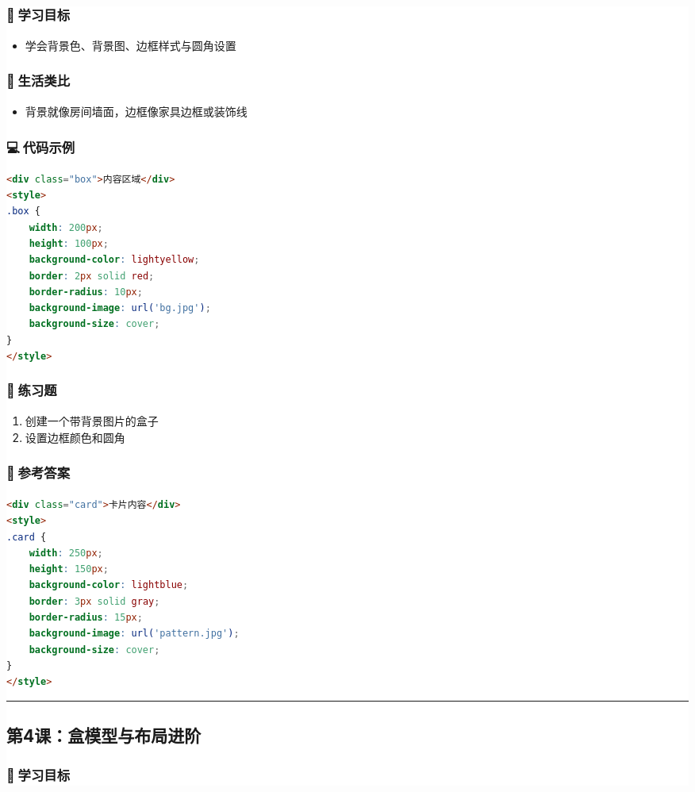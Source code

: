### 🎯 学习目标

* 学会背景色、背景图、边框样式与圆角设置

### 🧠 生活类比

* 背景就像房间墙面，边框像家具边框或装饰线

### 💻 代码示例

```html
<div class="box">内容区域</div>
<style>
.box {
    width: 200px;
    height: 100px;
    background-color: lightyellow;
    border: 2px solid red;
    border-radius: 10px;
    background-image: url('bg.jpg');
    background-size: cover;
}
</style>
```

### 🧩 练习题

1. 创建一个带背景图片的盒子
2. 设置边框颜色和圆角

### 📝 参考答案

```html
<div class="card">卡片内容</div>
<style>
.card {
    width: 250px;
    height: 150px;
    background-color: lightblue;
    border: 3px solid gray;
    border-radius: 15px;
    background-image: url('pattern.jpg');
    background-size: cover;
}
</style>
```

---

## 第4课：盒模型与布局进阶

### 🎯 学习目标
